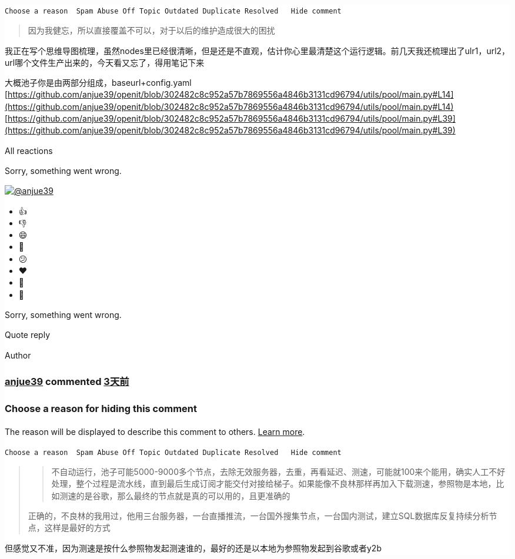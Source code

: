     Choose a reason  Spam Abuse Off Topic Outdated Duplicate Resolved   Hide comment

> 因为我健忘，所以直接覆盖不可以，对于以后的维护造成很大的困扰

我正在写个思维导图梳理，虽然nodes里已经很清晰，但是还是不直观，估计你心里最清楚这个运行逻辑。前几天我还梳理出了ulr1，url2，url哪个文件生产出来的，今天看又忘了，得用笔记下来

大概池子你是由两部分组成，baseurl+config.yaml  
[https://github.com/anjue39/openit/blob/302482c8c952a57b7869556a4846b3131cd96794/utils/pool/main.py#L14](https://github.com/anjue39/openit/blob/302482c8c952a57b7869556a4846b3131cd96794/utils/pool/main.py#L14)  
[https://github.com/anjue39/openit/blob/302482c8c952a57b7869556a4846b3131cd96794/utils/pool/main.py#L39](https://github.com/anjue39/openit/blob/302482c8c952a57b7869556a4846b3131cd96794/utils/pool/main.py#L39)

 

All reactions

 

Sorry, something went wrong.

[![@anjue39](https://avatars.githubusercontent.com/u/98279987?s=80&v=4)](https://github.com/anjue39)

 - 👍
- 👎
- 😄
- 🎉
- 😕
- ❤️
- 🚀
- 👀

Sorry, something went wrong.

Quote reply

Author

### **[anjue39](https://github.com/anjue39)** commented [3天前](https://github.com/yu-steven/openit/issues/249#issuecomment-1272538262)

### Choose a reason for hiding this comment

The reason will be displayed to describe this comment to others. [Learn more](https://docs.github.com/articles/managing-disruptive-comments/#hiding-a-comment).

    Choose a reason  Spam Abuse Off Topic Outdated Duplicate Resolved   Hide comment

> > 不自动运行，池子可能5000-9000多个节点，去除无效服务器，去重，再看延迟、测速，可能就100来个能用，确实人工不好处理，整个过程是流水线，直到最后生成订阅才能交付对接给梯子。如果能像不良林那样再加入下载测速，参照物是本地，比如测速的是谷歌，那么最终的节点就是真的可以用的，且更准确的
> 
> 正确的，不良林的我用过，他用三台服务器，一台直播推流，一台国外搜集节点，一台国内测试，建立SQL数据库反复持续分析节点，这样是最好的方式

但感觉又不准，因为测速是按什么参照物发起测速谁的，最好的还是以本地为参照物发起到谷歌或者y2b

 
